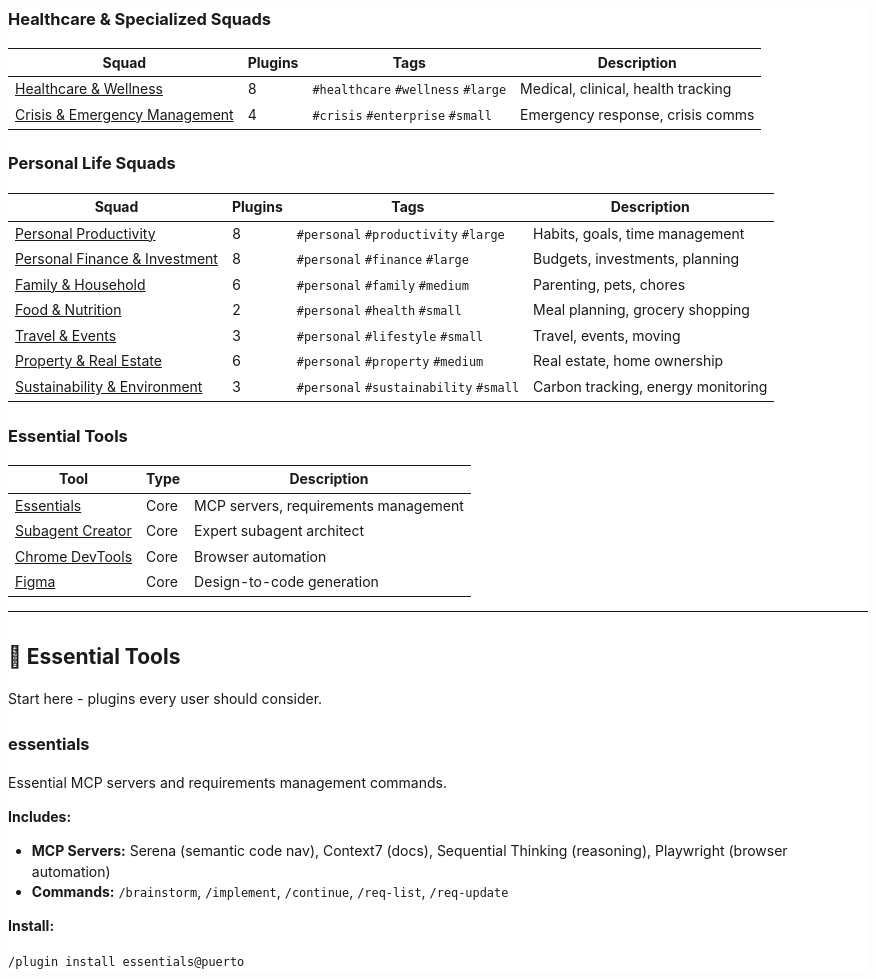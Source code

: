 ### Healthcare & Specialized Squads
| Squad | Plugins | Tags | Description |
|-------|---------|------|-------------|
| [Healthcare & Wellness](#-healthcare--wellness-squad) | 8 | `#healthcare` `#wellness` `#large` | Medical, clinical, health tracking |
| [Crisis & Emergency Management](#-crisis--emergency-management-squad) | 4 | `#crisis` `#enterprise` `#small` | Emergency response, crisis comms |

### Personal Life Squads
| Squad | Plugins | Tags | Description |
|-------|---------|------|-------------|
| [Personal Productivity](#-personal-productivity-squad) | 8 | `#personal` `#productivity` `#large` | Habits, goals, time management |
| [Personal Finance & Investment](#-personal-finance--investment-squad) | 8 | `#personal` `#finance` `#large` | Budgets, investments, planning |
| [Family & Household](#-family--household-squad) | 6 | `#personal` `#family` `#medium` | Parenting, pets, chores |
| [Food & Nutrition](#-food--nutrition-squad) | 2 | `#personal` `#health` `#small` | Meal planning, grocery shopping |
| [Travel & Events](#-travel--events-squad) | 3 | `#personal` `#lifestyle` `#small` | Travel, events, moving |
| [Property & Real Estate](#-property--real-estate-squad) | 6 | `#personal` `#property` `#medium` | Real estate, home ownership |
| [Sustainability & Environment](#-sustainability--environment-squad) | 3 | `#personal` `#sustainability` `#small` | Carbon tracking, energy monitoring |

### Essential Tools
| Tool | Type | Description |
|------|------|-------------|
| [Essentials](#essential-tools) | Core | MCP servers, requirements management |
| [Subagent Creator](#subagent-creator) | Core | Expert subagent architect |
| [Chrome DevTools](#chrome-devtools) | Core | Browser automation |
| [Figma](#figma) | Core | Design-to-code generation |

---

## 📌 Essential Tools

Start here - plugins every user should consider.

### essentials
Essential MCP servers and requirements management commands.

**Includes:**
- **MCP Servers:** Serena (semantic code nav), Context7 (docs), Sequential Thinking (reasoning), Playwright (browser automation)
- **Commands:** `/brainstorm`, `/implement`, `/continue`, `/req-list`, `/req-update`

**Install:**
```bash
/plugin install essentials@puerto
```
